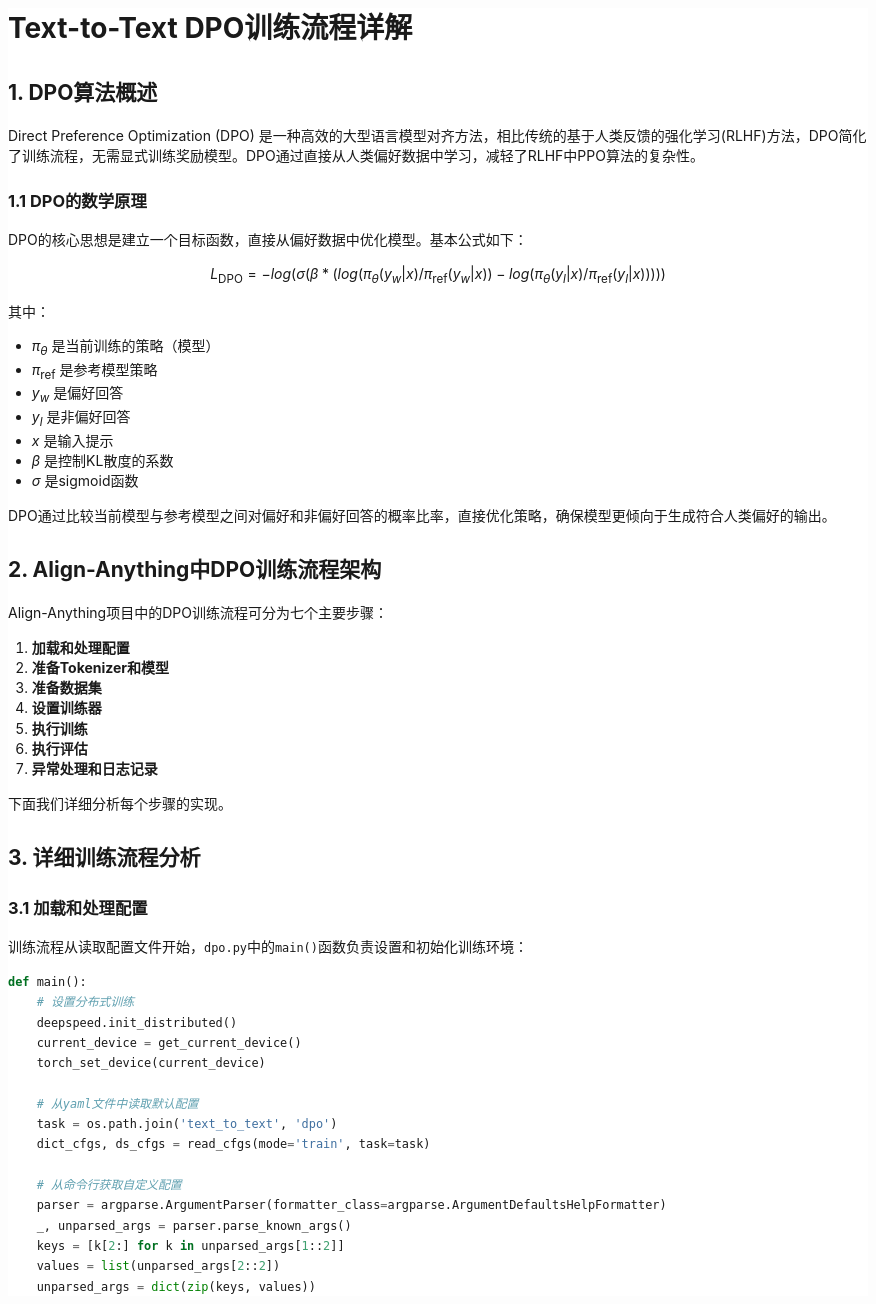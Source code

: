 # Text-to-Text DPO训练流程详解

## 1. DPO算法概述

Direct Preference Optimization (DPO) 是一种高效的大型语言模型对齐方法，相比传统的基于人类反馈的强化学习(RLHF)方法，DPO简化了训练流程，无需显式训练奖励模型。DPO通过直接从人类偏好数据中学习，减轻了RLHF中PPO算法的复杂性。

### 1.1 DPO的数学原理

DPO的核心思想是建立一个目标函数，直接从偏好数据中优化模型。基本公式如下：

$$
L_\text{DPO} = -log(\sigma(\beta * (log(\pi_\theta(y_w|x)/\pi_\text{ref}(y_w|x)) - log(\pi_\theta(y_l|x)/\pi_\text{ref}(y_l|x)))))
$$

其中：
- $\pi_\theta$ 是当前训练的策略（模型）
- $\pi_\text{ref}$ 是参考模型策略
- $y_w$ 是偏好回答
- $y_l$ 是非偏好回答 
- $x$ 是输入提示
- $\beta$ 是控制KL散度的系数
- $\sigma$ 是sigmoid函数

DPO通过比较当前模型与参考模型之间对偏好和非偏好回答的概率比率，直接优化策略，确保模型更倾向于生成符合人类偏好的输出。

## 2. Align-Anything中DPO训练流程架构

Align-Anything项目中的DPO训练流程可分为七个主要步骤：

1. **加载和处理配置**
2. **准备Tokenizer和模型**
3. **准备数据集**
4. **设置训练器**
5. **执行训练**
6. **执行评估**
7. **异常处理和日志记录**

下面我们详细分析每个步骤的实现。

## 3. 详细训练流程分析

### 3.1 加载和处理配置

训练流程从读取配置文件开始，`dpo.py`中的`main()`函数负责设置和初始化训练环境：

```python
def main():
    # 设置分布式训练
    deepspeed.init_distributed()
    current_device = get_current_device()
    torch_set_device(current_device)

    # 从yaml文件中读取默认配置
    task = os.path.join('text_to_text', 'dpo')
    dict_cfgs, ds_cfgs = read_cfgs(mode='train', task=task)

    # 从命令行获取自定义配置
    parser = argparse.ArgumentParser(formatter_class=argparse.ArgumentDefaultsHelpFormatter)
    _, unparsed_args = parser.parse_known_args()
    keys = [k[2:] for k in unparsed_args[1::2]]
    values = list(unparsed_args[2::2])
    unparsed_args = dict(zip(keys, values))
```